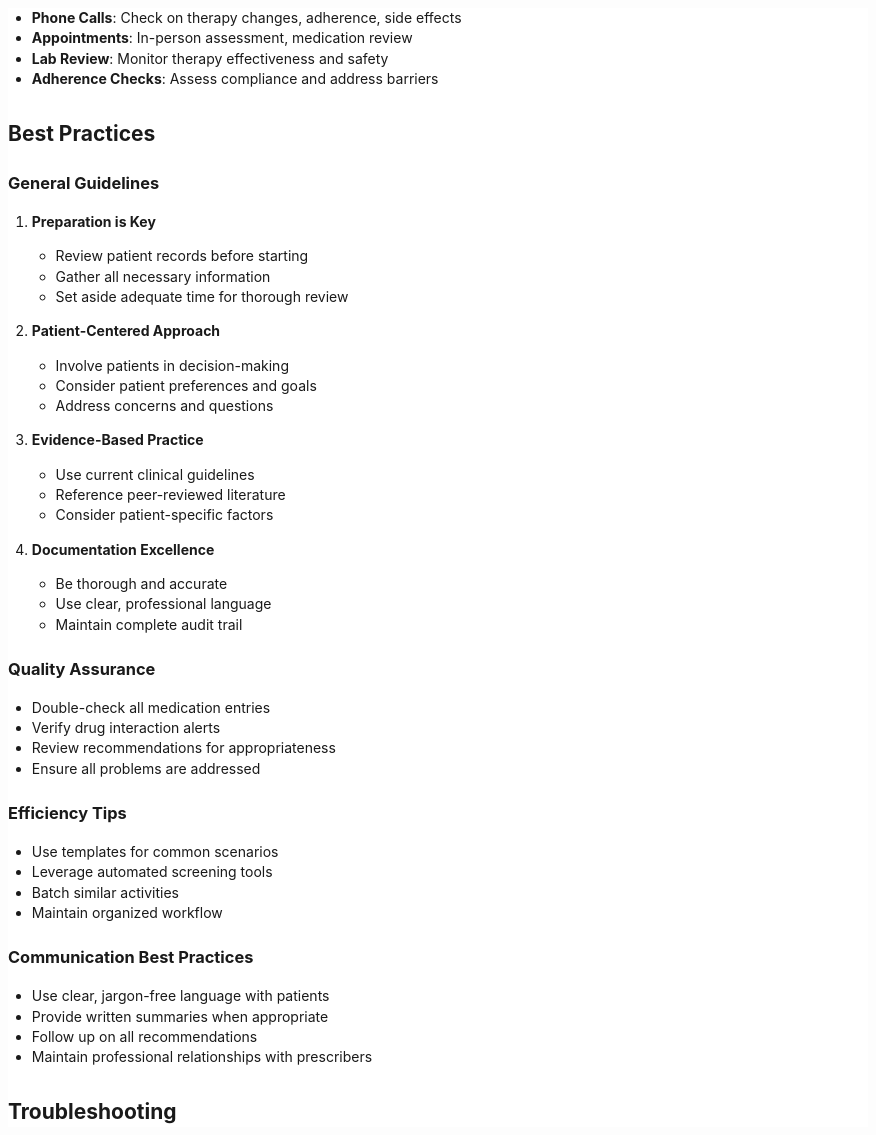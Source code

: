 - **Phone Calls**: Check on therapy changes, adherence, side effects
- **Appointments**: In-person assessment, medication review
- **Lab Review**: Monitor therapy effectiveness and safety
- **Adherence Checks**: Assess compliance and address barriers

## Best Practices

### General Guidelines

1. **Preparation is Key**

   - Review patient records before starting
   - Gather all necessary information
   - Set aside adequate time for thorough review

2. **Patient-Centered Approach**

   - Involve patients in decision-making
   - Consider patient preferences and goals
   - Address concerns and questions

3. **Evidence-Based Practice**

   - Use current clinical guidelines
   - Reference peer-reviewed literature
   - Consider patient-specific factors

4. **Documentation Excellence**
   - Be thorough and accurate
   - Use clear, professional language
   - Maintain complete audit trail

### Quality Assurance

- Double-check all medication entries
- Verify drug interaction alerts
- Review recommendations for appropriateness
- Ensure all problems are addressed

### Efficiency Tips

- Use templates for common scenarios
- Leverage automated screening tools
- Batch similar activities
- Maintain organized workflow

### Communication Best Practices

- Use clear, jargon-free language with patients
- Provide written summaries when appropriate
- Follow up on all recommendations
- Maintain professional relationships with prescribers

## Troubleshooting
